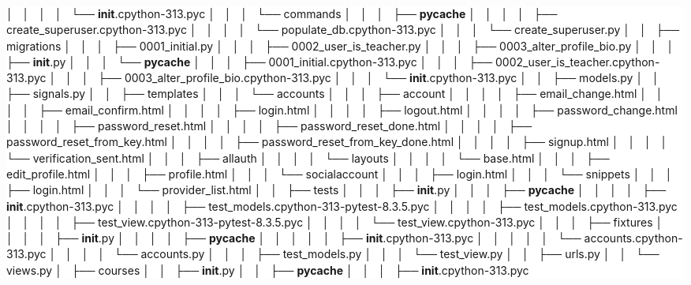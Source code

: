 │   │   │   │   └── __init__.cpython-313.pyc
│   │   │   └── commands
│   │   │       ├── __pycache__
│   │   │       │   ├── create_superuser.cpython-313.pyc
│   │   │       │   └── populate_db.cpython-313.pyc
│   │   │       └── create_superuser.py
│   │   ├── migrations
│   │   │   ├── 0001_initial.py
│   │   │   ├── 0002_user_is_teacher.py
│   │   │   ├── 0003_alter_profile_bio.py
│   │   │   ├── __init__.py
│   │   │   └── __pycache__
│   │   │       ├── 0001_initial.cpython-313.pyc
│   │   │       ├── 0002_user_is_teacher.cpython-313.pyc
│   │   │       ├── 0003_alter_profile_bio.cpython-313.pyc
│   │   │       └── __init__.cpython-313.pyc
│   │   ├── models.py
│   │   ├── signals.py
│   │   ├── templates
│   │   │   └── accounts
│   │   │       ├── account
│   │   │       │   ├── email_change.html
│   │   │       │   ├── email_confirm.html
│   │   │       │   ├── login.html
│   │   │       │   ├── logout.html
│   │   │       │   ├── password_change.html
│   │   │       │   ├── password_reset.html
│   │   │       │   ├── password_reset_done.html
│   │   │       │   ├── password_reset_from_key.html
│   │   │       │   ├── password_reset_from_key_done.html
│   │   │       │   ├── signup.html
│   │   │       │   └── verification_sent.html
│   │   │       ├── allauth
│   │   │       │   └── layouts
│   │   │       │       └── base.html
│   │   │       ├── edit_profile.html
│   │   │       ├── profile.html
│   │   │       └── socialaccount
│   │   │           ├── login.html
│   │   │           └── snippets
│   │   │               ├── login.html
│   │   │               └── provider_list.html
│   │   ├── tests
│   │   │   ├── __init__.py
│   │   │   ├── __pycache__
│   │   │   │   ├── __init__.cpython-313.pyc
│   │   │   │   ├── test_models.cpython-313-pytest-8.3.5.pyc
│   │   │   │   ├── test_models.cpython-313.pyc
│   │   │   │   ├── test_view.cpython-313-pytest-8.3.5.pyc
│   │   │   │   └── test_view.cpython-313.pyc
│   │   │   ├── fixtures
│   │   │   │   ├── __init__.py
│   │   │   │   ├── __pycache__
│   │   │   │   │   ├── __init__.cpython-313.pyc
│   │   │   │   │   └── accounts.cpython-313.pyc
│   │   │   │   └── accounts.py
│   │   │   ├── test_models.py
│   │   │   └── test_view.py
│   │   ├── urls.py
│   │   └── views.py
│   ├── courses
│   │   ├── __init__.py
│   │   ├── __pycache__
│   │   │   ├── __init__.cpython-313.pyc